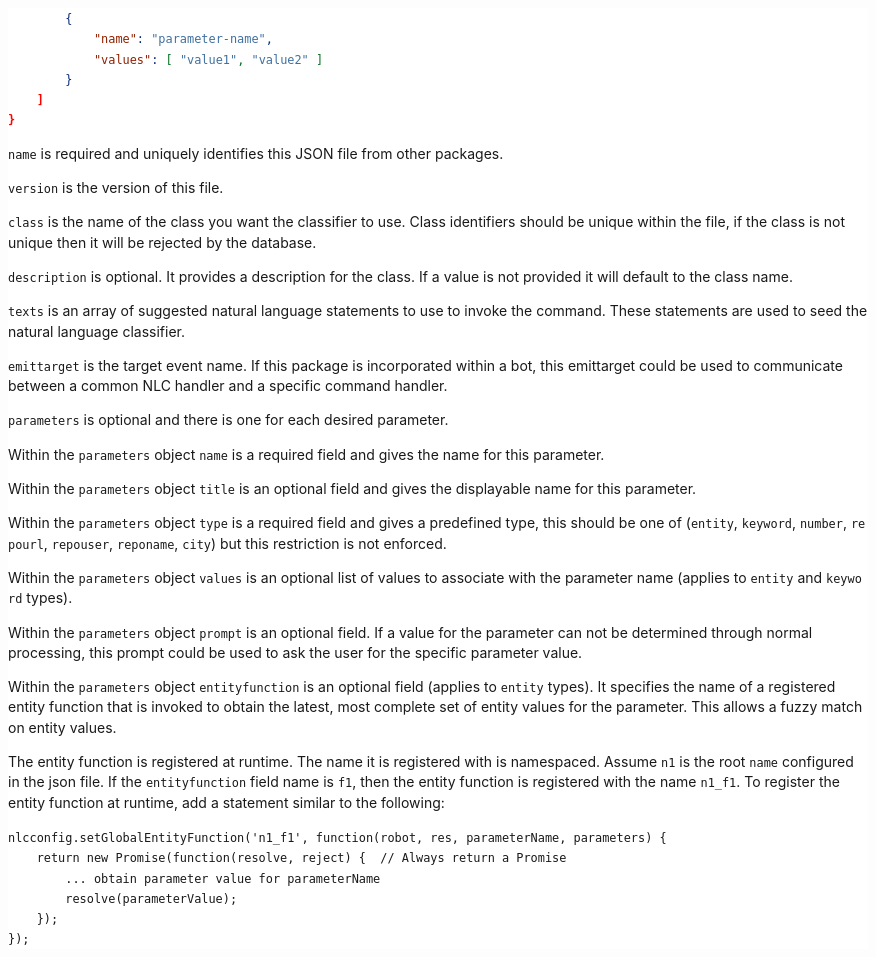 ```json
		{
			"name": "parameter-name",
			"values": [ "value1", "value2" ]
		}
	]
}
```
`name` is required and uniquely identifies this JSON file from other packages.

`version` is the version of this file.

`class` is the name of the class you want the classifier to use. Class identifiers should be unique within the file, if the class is not unique then it will be rejected by the database.

`description` is optional. It provides a description for the class. If a value is not provided it will default to the class name.

`texts` is an array of suggested natural language statements to use to invoke the command.  These statements are used to seed the natural language classifier.

`emittarget` is the target event name.  If this package is incorporated within a bot, this emittarget could be used to communicate between a common NLC handler and a specific command handler.

`parameters` is optional and there is one for each desired parameter.

Within the `parameters` object `name` is a required field and gives the name for this parameter.

Within the `parameters` object `title` is an optional field and gives the displayable name for this parameter.

Within the `parameters` object `type` is a required field and gives a predefined type, this should be one of
(`entity`, `keyword`, `number`, `repourl`, `repouser`, `reponame`, `city`) but this restriction is not enforced.

Within the `parameters` object `values` is an optional list of values to associate with the parameter name (applies to `entity` and `keyword` types).

Within the `parameters` object `prompt` is an optional field.  If a value for the parameter can not be determined through normal processing, this prompt could be used to ask the user for the specific parameter value.

Within the `parameters` object `entityfunction` is an optional field (applies to `entity` types).  It specifies the name of a registered entity function that is invoked to obtain the latest, most complete set of entity values for the parameter.  This allows a fuzzy match on entity values.

The entity function is registered at runtime.  The name it is registered with is namespaced.  Assume `n1` is the root `name` configured in the json file.  If the `entityfunction` field name is `f1`, then the entity function is registered with the name `n1_f1`.  To register the entity function at runtime, add a statement similar to the following:

```
nlcconfig.setGlobalEntityFunction('n1_f1', function(robot, res, parameterName, parameters) {
	return new Promise(function(resolve, reject) {	// Always return a Promise
		... obtain parameter value for parameterName
		resolve(parameterValue);
	});
});
```
